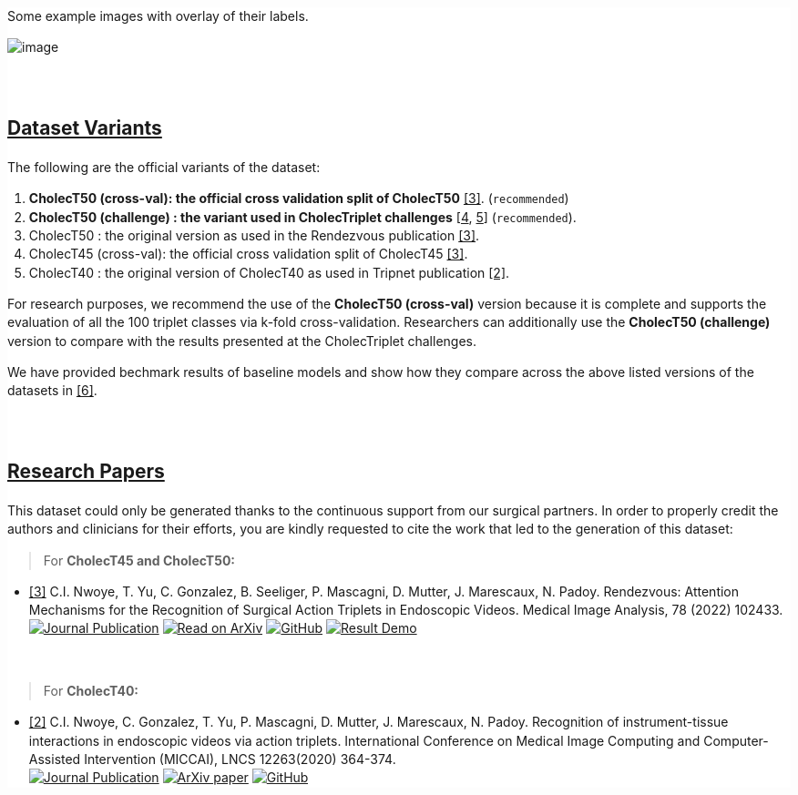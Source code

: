 Some example images with overlay of their labels. 

![image](files/eg.png)

<br>






## <u>Dataset Variants</u>

The following are the official variants of the dataset:

1. **CholecT50 (cross-val): the official cross validation split of CholecT50** [[3]](#cite-cholect50). (`recommended`)
2. **CholecT50 (challenge) : the variant used in CholecTriplet challenges**  [[4](#cite-ct2021),  [5](#cite-ct2022)] (`recommended`).
3. CholecT50 : the original version as used in the Rendezvous publication [[3]](#cite-cholect50).
4. CholecT45 (cross-val): the official cross validation split of CholecT45 [[3]](#cite-cholect50).
5. CholecT40 : the original version of CholecT40 as used in Tripnet publication [[2]](#cite-cholect40).

For research purposes, we recommend the use of the **CholecT50 (cross-val)** version because it is complete and supports the evaluation of all the 100 triplet classes via k-fold cross-validation. Researchers can additionally use the **CholecT50 (challenge)** version to compare with the results presented at the CholecTriplet challenges. 

We have provided bechmark results of baseline models and show how they compare across the above listed versions of the datasets in [[6]](#cite-split).

<br>

## <u>Research Papers</u>

This dataset could only be generated thanks to the continuous support from our surgical partners. In order to properly credit the authors and clinicians for their efforts, you are kindly requested to cite the work that led to the generation of this dataset:

> For **CholecT45 and CholecT50:** 
- [[3]](#cite-cholect50) C.I. Nwoye, T. Yu, C. Gonzalez, B. Seeliger, P. Mascagni, D. Mutter, J. Marescaux, N. Padoy. Rendezvous: Attention Mechanisms for the Recognition of Surgical Action Triplets in Endoscopic Videos. Medical Image Analysis, 78 (2022) 102433. \
   [![Journal Publication](https://img.shields.io/badge/Elsevier-Medical%20Image%20Analysis-orange)](https://doi.org/10.1016/j.media.2022.102433)
   [![Read on ArXiv](https://img.shields.io/badge/arxiv-2109.03223-red)](https://arxiv.org/abs/2109.03223) 
   [![GitHub](https://img.shields.io/badge/github-rendezvous-blue)](https://github.com/CAMMA-public/rendezvous)
   [![Result Demo](https://img.shields.io/youtube/views/d_yHdJtCa98?label=video%20demo&style=social)](https://www.youtube.com/watch?v=d_yHdJtCa98&t=61s)

<br>

> For **CholecT40:**
- [[2]](#cite-cholect40) C.I. Nwoye, C. Gonzalez, T. Yu, P. Mascagni, D. Mutter, J. Marescaux, N. Padoy. Recognition of instrument-tissue interactions in endoscopic videos via action triplets. International Conference on Medical Image Computing and Computer-Assisted Intervention (MICCAI), LNCS 12263(2020) 364-374. \
  [![Journal Publication](https://img.shields.io/badge/Spinger-LNCS%2012263-magenta)](https://link.springer.com/chapter/10.1007/978-3-030-59716-0_35)
  [![ArXiv paper](https://img.shields.io/badge/arxiv-2007.05405-red)](https://arxiv.org/abs/2007.05405)
  [![GitHub](https://img.shields.io/badge/github-tripnet-blue)](https://github.com/CAMMA-public/tripnet)
